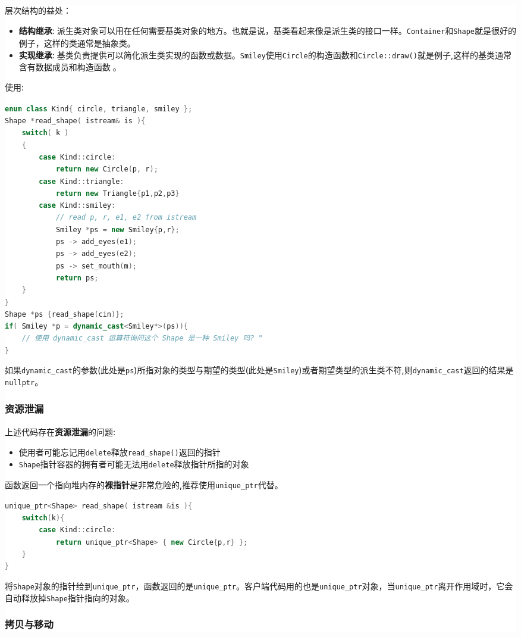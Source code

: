 
层次结构的益处：

- **结构继承**: 派生类对象可以用在任何需要基类对象的地方。也就是说，基类看起来像是派生类的接口一样。`Container`和`Shape`就是很好的例子，这样的类通常是抽象类。
- **实现继承**: 基类负责提供可以简化派生类实现的函数或数据。`Smiley`使用`Circle`的构造函数和`Circle::draw()`就是例子,这样的基类通常含有数据成员和构造函数 。

使用:

```c++
enum class Kind{ circle, triangle, smiley };
Shape *read_shape( istream& is ){
    switch( k )
    {
        case Kind::circle:
            return new Circle(p, r);
        case Kind::triangle:
            return new Triangle{p1,p2,p3}
        case Kind::smiley:
            // read p, r, e1, e2 from istream
            Smiley *ps = new Smiley{p,r};
            ps -> add_eyes(e1);
            ps -> add_eyes(e2);
            ps -> set_mouth(m);
            return ps;
    }
}
Shape *ps {read_shape(cin)};
if( Smiley *p = dynamic_cast<Smiley*>(ps)){
    // 使用 dynamic_cast 运算符询问这个 Shape 是一种 Smiley 吗? "
}
```

如果`dynamic_cast`的参数(此处是`ps`)所指对象的类型与期望的类型(此处是`Smiley`)或者期望类型的派生类不符,则`dynamic_cast`返回的结果是`nullptr`。

### 资源泄漏

上述代码存在**资源泄漏**的问题:

- 使用者可能忘记用`delete`释放`read_shape()`返回的指针
- `Shape`指针容器的拥有者可能无法用`delete`释放指针所指的对象

函数返回一个指向堆内存的**裸指针**是非常危险的,推荐使用`unique_ptr`代替。

```c++
unique_ptr<Shape> read_shape( istream &is ){
    switch(k){
        case Kind::circle:
            return unique_ptr<Shape> { new Circle{p,r} };
    }
}
```

将`Shape`对象的指针给到`unique_ptr`，函数返回的是`unique_ptr`。客户端代码用的也是`unique_ptr`对象，当`unique_ptr`离开作用域时，它会自动释放掉`Shape`指针指向的对象。

### 拷贝与移动
